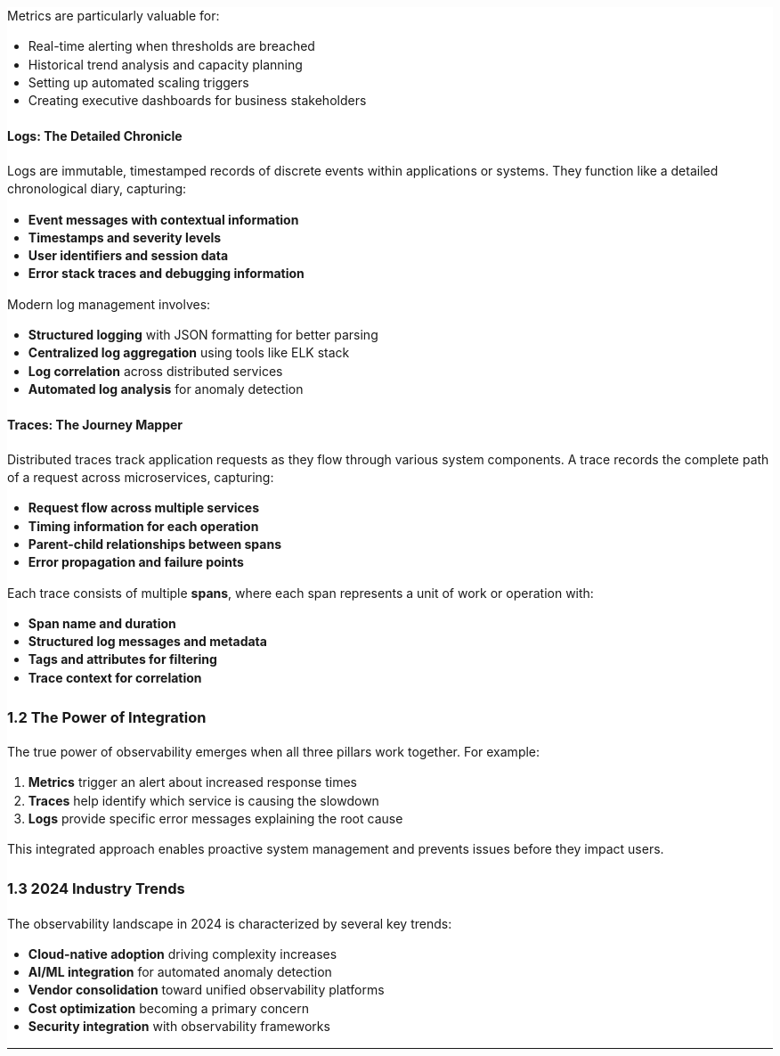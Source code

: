 Metrics are particularly valuable for:
- Real-time alerting when thresholds are breached
- Historical trend analysis and capacity planning
- Setting up automated scaling triggers
- Creating executive dashboards for business stakeholders

#### Logs: The Detailed Chronicle
Logs are immutable, timestamped records of discrete events within applications or systems. They function like a detailed chronological diary, capturing:

- **Event messages with contextual information**
- **Timestamps and severity levels**
- **User identifiers and session data**
- **Error stack traces and debugging information**

Modern log management involves:
- **Structured logging** with JSON formatting for better parsing
- **Centralized log aggregation** using tools like ELK stack
- **Log correlation** across distributed services
- **Automated log analysis** for anomaly detection

#### Traces: The Journey Mapper
Distributed traces track application requests as they flow through various system components. A trace records the complete path of a request across microservices, capturing:

- **Request flow across multiple services**
- **Timing information for each operation**
- **Parent-child relationships between spans**
- **Error propagation and failure points**

Each trace consists of multiple **spans**, where each span represents a unit of work or operation with:
- **Span name and duration**
- **Structured log messages and metadata**
- **Tags and attributes for filtering**
- **Trace context for correlation**

### 1.2 The Power of Integration

The true power of observability emerges when all three pillars work together. For example:
1. **Metrics** trigger an alert about increased response times
2. **Traces** help identify which service is causing the slowdown
3. **Logs** provide specific error messages explaining the root cause

This integrated approach enables proactive system management and prevents issues before they impact users.

### 1.3 2024 Industry Trends

The observability landscape in 2024 is characterized by several key trends:

- **Cloud-native adoption** driving complexity increases
- **AI/ML integration** for automated anomaly detection
- **Vendor consolidation** toward unified observability platforms
- **Cost optimization** becoming a primary concern
- **Security integration** with observability frameworks

---